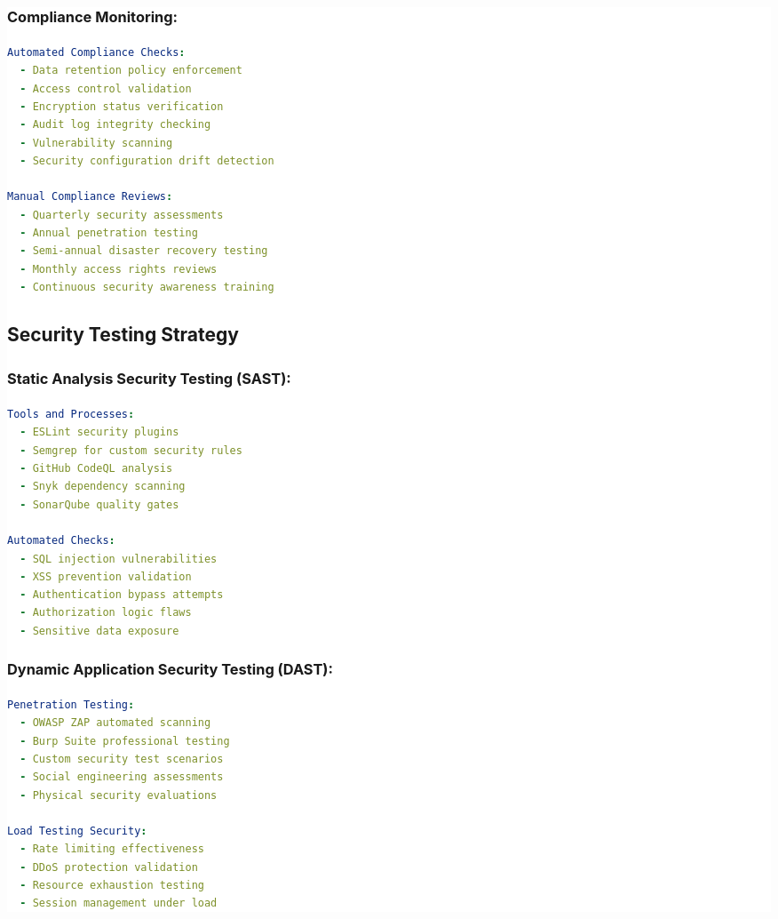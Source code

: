 ### Compliance Monitoring:

```yaml
Automated Compliance Checks:
  - Data retention policy enforcement
  - Access control validation
  - Encryption status verification
  - Audit log integrity checking
  - Vulnerability scanning
  - Security configuration drift detection

Manual Compliance Reviews:
  - Quarterly security assessments
  - Annual penetration testing
  - Semi-annual disaster recovery testing
  - Monthly access rights reviews
  - Continuous security awareness training
```

## Security Testing Strategy

### Static Analysis Security Testing (SAST):
```yaml
Tools and Processes:
  - ESLint security plugins
  - Semgrep for custom security rules
  - GitHub CodeQL analysis
  - Snyk dependency scanning
  - SonarQube quality gates

Automated Checks:
  - SQL injection vulnerabilities
  - XSS prevention validation
  - Authentication bypass attempts
  - Authorization logic flaws
  - Sensitive data exposure
```

### Dynamic Application Security Testing (DAST):
```yaml
Penetration Testing:
  - OWASP ZAP automated scanning
  - Burp Suite professional testing
  - Custom security test scenarios
  - Social engineering assessments
  - Physical security evaluations

Load Testing Security:
  - Rate limiting effectiveness
  - DDoS protection validation
  - Resource exhaustion testing
  - Session management under load
```
